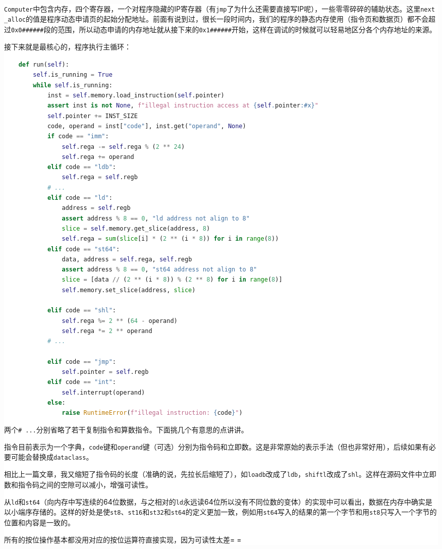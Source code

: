`Computer`中包含内存，四个寄存器，一个对程序隐藏的IP寄存器（有`jmp`了为什么还需要直接写IP呢），一些零零碎碎的辅助状态。这里`next_alloc`的值是程序动态申请页的起始分配地址。前面有说到过，很长一段时间内，我们的程序的静态内存使用（指令页和数据页）都不会超过`0x0######`段的范围，所以动态申请的内存地址就从接下来的`0x1######`开始，这样在调试的时候就可以轻易地区分各个内存地址的来源。

接下来就是最核心的，程序执行主循环：

```python
    def run(self):
        self.is_running = True
        while self.is_running:
            inst = self.memory.load_instruction(self.pointer)
            assert inst is not None, f"illegal instruction access at {self.pointer:#x}"
            self.pointer += INST_SIZE
            code, operand = inst["code"], inst.get("operand", None)
            if code == "imm":
                self.rega -= self.rega % (2 ** 24)
                self.rega += operand
            elif code == "ldb":
                self.rega = self.regb
            # ...
            elif code == "ld":
                address = self.regb
                assert address % 8 == 0, "ld address not align to 8"
                slice = self.memory.get_slice(address, 8)
                self.rega = sum(slice[i] * (2 ** (i * 8)) for i in range(8))
            elif code == "st64":
                data, address = self.rega, self.regb
                assert address % 8 == 0, "st64 address not align to 8"
                slice = [data // (2 ** (i * 8)) % (2 ** 8) for i in range(8)]
                self.memory.set_slice(address, slice)

            elif code == "shl":
                self.rega %= 2 ** (64 - operand)
                self.rega *= 2 ** operand
            # ...

            elif code == "jmp":
                self.pointer = self.regb
            elif code == "int":
                self.interrupt(operand)
            else:
                raise RuntimeError(f"illegal instruction: {code}")
```

两个`# ...`分别省略了若干复制指令和算数指令。下面挑几个有意思的点讲讲。

指令目前表示为一个字典，`code`键和`operand`键（可选）分别为指令码和立即数。这是非常原始的表示手法（但也非常好用），后续如果有必要可能会替换成`dataclass`。

相比上一篇文章，我又缩短了指令码的长度（准确的说，先拉长后缩短了），如`loadb`改成了`ldb`，`shiftl`改成了`shl`。这样在源码文件中立即数和指令码之间的空隙可以减小，增强可读性。

从`ld`和`st64`（向内存中写连续的64位数据，与之相对的`ld`永远读64位所以没有不同位数的变体）的实现中可以看出，数据在内存中确实是以小端序存储的。这样的好处是使`st8`、`st16`和`st32`和`st64`的定义更加一致，例如用`st64`写入的结果的第一个字节和用`st8`只写入一个字节的位置和内容是一致的。

所有的按位操作基本都没用对应的按位运算符直接实现，因为可读性太差= =


[bcbd0b]: https://github.com/whoiscc/miniboot/tree/bcbd0b14fced00e9208d15a7f77923786a199ac0